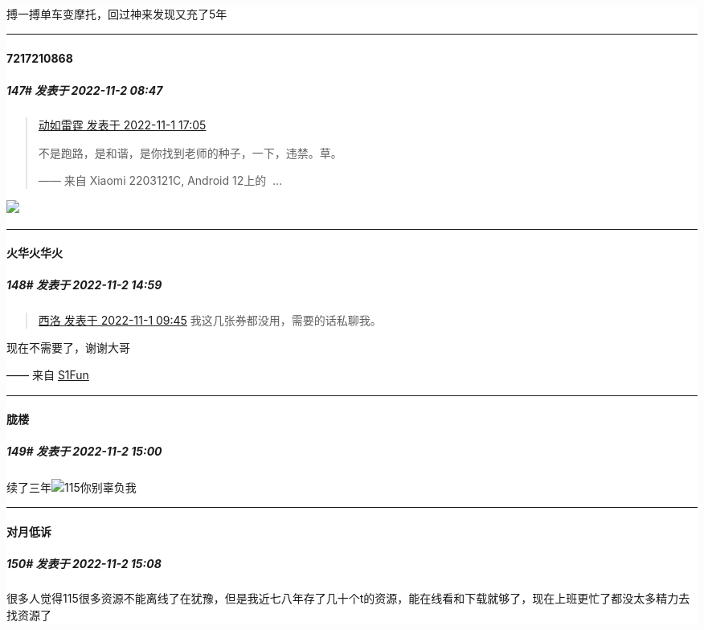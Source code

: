 搏一搏单车变摩托，回过神来发现又充了5年



*****

####  7217210868  
##### 147#       发表于 2022-11-2 08:47

<blockquote><a href="httphttps://bbs.saraba1st.com/2b/forum.php?mod=redirect&amp;goto=findpost&amp;pid=58225847&amp;ptid=2101847" target="_blank">动如雷霆 发表于 2022-11-1 17:05</a>

不是跑路，是和谐，是你找到老师的种子，一下，违禁。草。

—— 来自 Xiaomi 2203121C, Android 12上的  ...</blockquote>
<img src="https://static.saraba1st.com/image/smiley/face2017/211.gif" referrerpolicy="no-referrer">



*****

####  火华火华火  
##### 148#       发表于 2022-11-2 14:59

<blockquote><a href="httphttps://bbs.saraba1st.com/2b/forum.php?mod=redirect&amp;goto=findpost&amp;pid=58217875&amp;ptid=2101847" target="_blank">西洛 发表于 2022-11-1 09:45</a>
我这几张券都没用，需要的话私聊我。</blockquote>
现在不需要了，谢谢大哥

—— 来自 [S1Fun](https://s1fun.koalcat.com)

*****

####  胧楼  
##### 149#       发表于 2022-11-2 15:00

续了三年<img src="https://static.saraba1st.com/image/smiley/face2017/001.png" referrerpolicy="no-referrer">115你别辜负我



*****

####  对月低诉  
##### 150#       发表于 2022-11-2 15:08

很多人觉得115很多资源不能离线了在犹豫，但是我近七八年存了几十个t的资源，能在线看和下载就够了，现在上班更忙了都没太多精力去找资源了

